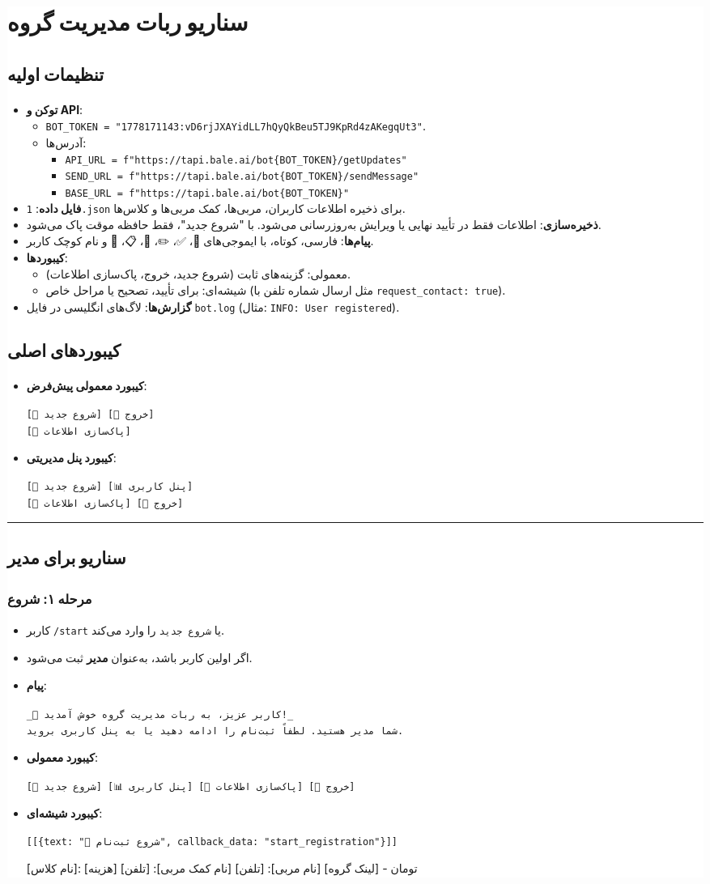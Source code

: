 # سناریو ربات مدیریت گروه

## تنظیمات اولیه
- **توکن و API**:
  - `BOT_TOKEN = "1778171143:vD6rjJXAYidLL7hQyQkBeu5TJ9KpRd4zAKegqUt3"`.
  - آدرس‌ها:
    - `API_URL = f"https://tapi.bale.ai/bot{BOT_TOKEN}/getUpdates"`
    - `SEND_URL = f"https://tapi.bale.ai/bot{BOT_TOKEN}/sendMessage"`
    - `BASE_URL = f"https://tapi.bale.ai/bot{BOT_TOKEN}"`
- **فایل داده**: `1.json` برای ذخیره اطلاعات کاربران، مربی‌ها، کمک مربی‌ها و کلاس‌ها.
- **ذخیره‌سازی**: اطلاعات فقط در تأیید نهایی یا ویرایش به‌روزرسانی می‌شود. با "شروع جدید"، فقط حافظه موقت پاک می‌شود.
- **پیام‌ها**: فارسی، کوتاه، با ایموجی‌های 🌟، ✅، ✏️، 📱، 📋، 🎉 و نام کوچک کاربر.
- **کیبوردها**: 
  - معمولی: گزینه‌های ثابت (شروع جدید، خروج، پاک‌سازی اطلاعات).
  - شیشه‌ای: برای تأیید، تصحیح یا مراحل خاص (مثل ارسال شماره تلفن با `request_contact: true`).
- **گزارش‌ها**: لاگ‌های انگلیسی در فایل `bot.log` (مثال: `INFO: User registered`).

## کیبوردهای اصلی
- **کیبورد معمولی پیش‌فرض**:
  ```
  [🔁 شروع جدید] [🚫 خروج]
  [🧹 پاک‌سازی اطلاعات]
  ```
- **کیبورد پنل مدیریتی**:
  ```
  [🔁 شروع جدید] [📊 پنل کاربری]
  [🧹 پاک‌سازی اطلاعات] [🚫 خروج]
  ```

---

## سناریو برای مدیر

### مرحله ۱: شروع
- کاربر `/start` یا `شروع جدید` را وارد می‌کند.
- اگر اولین کاربر باشد، به‌عنوان **مدیر** ثبت می‌شود.
- **پیام**:
  ```
  _🌟 کاربر عزیز، به ربات مدیریت گروه خوش آمدید!_
  شما مدیر هستید. لطفاً ثبت‌نام را ادامه دهید یا به پنل کاربری بروید.
  ```
- **کیبورد معمولی**:
  ```
  [🔁 شروع جدید] [📊 پنل کاربری] [🧹 پاک‌سازی اطلاعات] [🚫 خروج]
  ```
- **کیبورد شیشه‌ای**:
  ```
  [[{text: "📝 شروع ثبت‌نام", callback_data: "start_registration"}]]
  ```


  [نام کلاس]: [هزینه] تومان - [لینک گروه]
  [نام مربی]: [تلفن]
  [نام کمک مربی]: [تلفن]